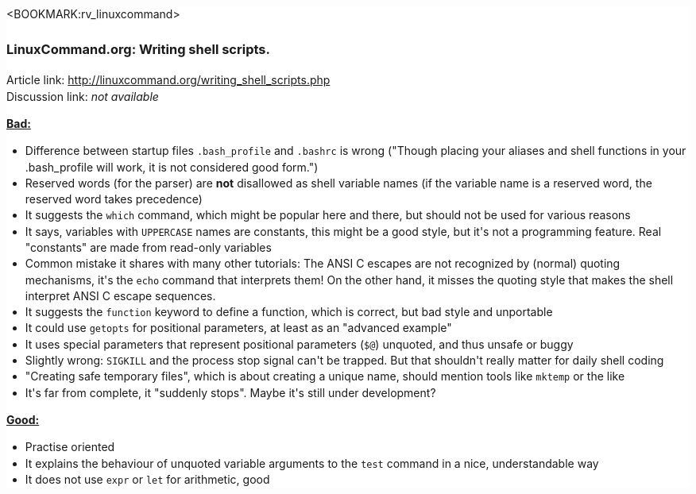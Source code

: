 \<BOOKMARK:rv_linuxcommand\>

### LinuxCommand.org: Writing shell scripts.

Article link: <http://linuxcommand.org/writing_shell_scripts.php>  
Discussion link: *not available*

<u>**Bad:**</u>

- Difference between startup files `.bash_profile` and `.bashrc` is
  wrong ("Though placing your aliases and shell functions in your
  .bash_profile will work, it is not considered good form.")
- Reserved words (for the parser) are **not** disallowed as shell
  variable names (if the variable name is a reserved word, the reserved
  word takes precedence)
- It suggests the `which` command, which might be popular here and
  there, but should not be used for various reasons
- It says, variables with `UPPERCASE` names are constants, this might be
  a good style, but it's not a programming feature. Real "constants" are
  made from read-only variables
- Common mistake it shares with many other tutorials: The ANSI C escapes
  are not recognized by (normal) quoting mechanisms, it's the `echo`
  command that interprets them! On the other hand, it misses the quoting
  style that makes the shell interpret ANSI C escape sequences.
- It suggests the `function` keyword to define a function, which is
  correct, but bad style and unportable
- It could use `getopts` for positional parameters, at least as an
  "advanced example"
- It uses special parameters that represent positional parameters (`$@`)
  unquoted, and thus unsafe or buggy
- Slightly wrong: `SIGKILL` and the process stop signal can't be
  trapped. But that shouldn't really matter for daily shell coding
- "Creating safe temporary files", which is about creating a unique
  name, should mention tools like `mktemp` or the like
- It's far from complete, it "suddenly stops". Maybe it's still under
  development?

<u>**Good:**</u>

- Practise oriented
- It explains the behaviour of unquoted variable arguments to the `test`
  command in a nice, understandable way
- It does not use `expr` or `let` for arithmetic, good
